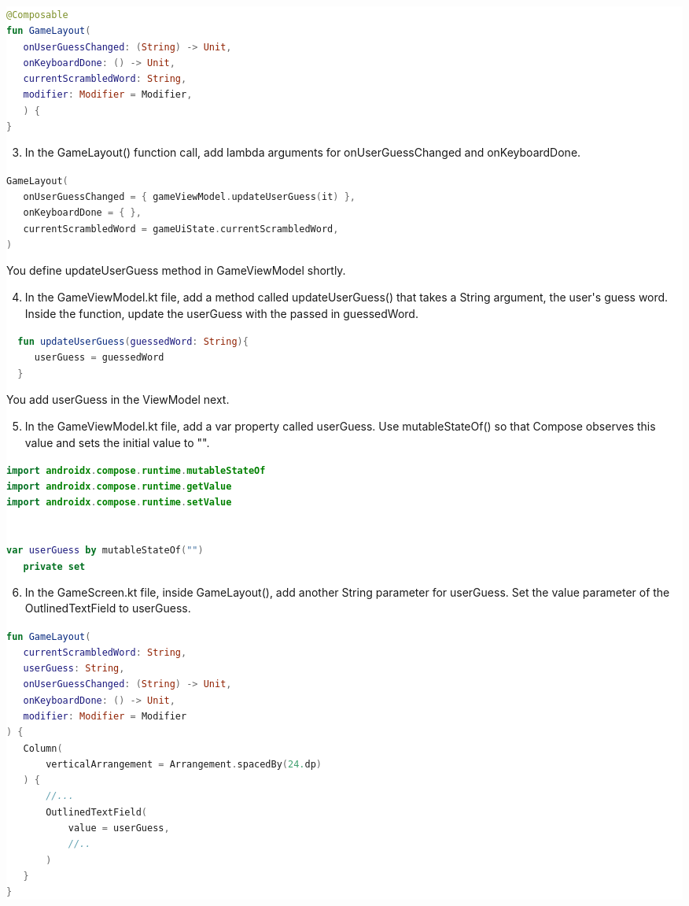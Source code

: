 ```kotlin
@Composable
fun GameLayout(
   onUserGuessChanged: (String) -> Unit,
   onKeyboardDone: () -> Unit,
   currentScrambledWord: String,
   modifier: Modifier = Modifier,
   ) {
}
```

3. In the GameLayout() function call, add lambda arguments for onUserGuessChanged and onKeyboardDone.

```kotlin
GameLayout(
   onUserGuessChanged = { gameViewModel.updateUserGuess(it) },
   onKeyboardDone = { },
   currentScrambledWord = gameUiState.currentScrambledWord,
)
```

You define updateUserGuess method in GameViewModel shortly.

4. In the GameViewModel.kt file, add a method called updateUserGuess() that takes a String argument, the user's guess word. Inside the function, update the userGuess with the passed in guessedWord.

```kotlin
  fun updateUserGuess(guessedWord: String){
     userGuess = guessedWord
  }
```

You add userGuess in the ViewModel next.

5. In the GameViewModel.kt file, add a var property called userGuess. Use mutableStateOf() so that Compose observes this value and sets the initial value to "".

```kotlin
import androidx.compose.runtime.mutableStateOf
import androidx.compose.runtime.getValue
import androidx.compose.runtime.setValue


var userGuess by mutableStateOf("")
   private set
```

6. In the GameScreen.kt file, inside GameLayout(), add another String parameter for userGuess. Set the value parameter of the OutlinedTextField to userGuess.

```kotlin
fun GameLayout(
   currentScrambledWord: String,
   userGuess: String,
   onUserGuessChanged: (String) -> Unit,
   onKeyboardDone: () -> Unit,
   modifier: Modifier = Modifier
) {
   Column(
       verticalArrangement = Arrangement.spacedBy(24.dp)
   ) {
       //...
       OutlinedTextField(
           value = userGuess,
           //..
       )
   }
}
```